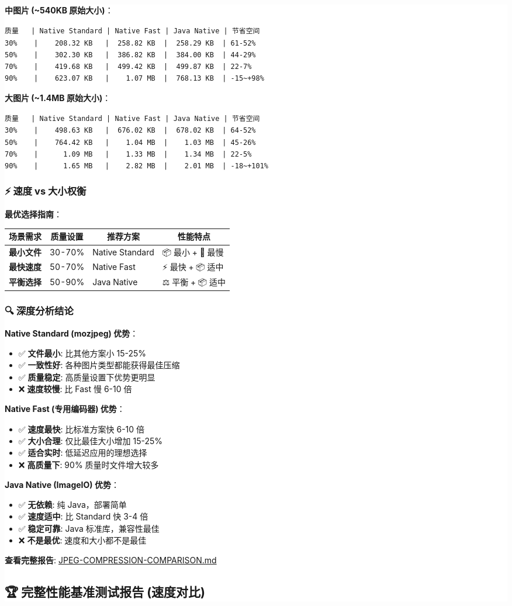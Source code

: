**中图片 (~540KB 原始大小)**：
```
质量   | Native Standard | Native Fast | Java Native | 节省空间
30%    |    208.32 KB   |  258.82 KB  |  258.29 KB  | 61-52%
50%    |    302.30 KB   |  386.82 KB  |  384.00 KB  | 44-29%
70%    |    419.68 KB   |  499.42 KB  |  499.87 KB  | 22-7%
90%    |    623.07 KB   |    1.07 MB  |  768.13 KB  | -15~+98%
```

**大图片 (~1.4MB 原始大小)**：
```
质量   | Native Standard | Native Fast | Java Native | 节省空间
30%    |    498.63 KB   |  676.02 KB  |  678.02 KB  | 64-52%
50%    |    764.42 KB   |    1.04 MB  |    1.03 MB  | 45-26%
70%    |      1.09 MB   |    1.33 MB  |    1.34 MB  | 22-5%
90%    |      1.65 MB   |    2.82 MB  |    2.01 MB  | -18~+101%
```

### ⚡ **速度 vs 大小权衡**

**最优选择指南**：

| 场景需求 | 质量设置 | 推荐方案 | 性能特点 |
|----------|----------|----------|----------|
| **最小文件** | 30-70% | Native Standard | 📦 最小 + 🐌 最慢 |
| **最快速度** | 50-70% | Native Fast | ⚡ 最快 + 📦 适中 |
| **平衡选择** | 50-90% | Java Native | ⚖️ 平衡 + 📦 适中 |

### 🔍 **深度分析结论**

**Native Standard (mozjpeg) 优势**：
- ✅ **文件最小**: 比其他方案小 15-25%
- ✅ **一致性好**: 各种图片类型都能获得最佳压缩
- ✅ **质量稳定**: 高质量设置下优势更明显
- ❌ **速度较慢**: 比 Fast 慢 6-10 倍

**Native Fast (专用编码器) 优势**：
- ✅ **速度最快**: 比标准方案快 6-10 倍
- ✅ **大小合理**: 仅比最佳大小增加 15-25%
- ✅ **适合实时**: 低延迟应用的理想选择
- ❌ **高质量下**: 90% 质量时文件增大较多

**Java Native (ImageIO) 优势**：
- ✅ **无依赖**: 纯 Java，部署简单
- ✅ **速度适中**: 比 Standard 快 3-4 倍
- ✅ **稳定可靠**: Java 标准库，兼容性最佳
- ❌ **不是最优**: 速度和大小都不是最佳

**查看完整报告**: [JPEG-COMPRESSION-COMPARISON.md](JPEG-COMPRESSION-COMPARISON.md)

## 🏆 **完整性能基准测试报告 (速度对比)**
